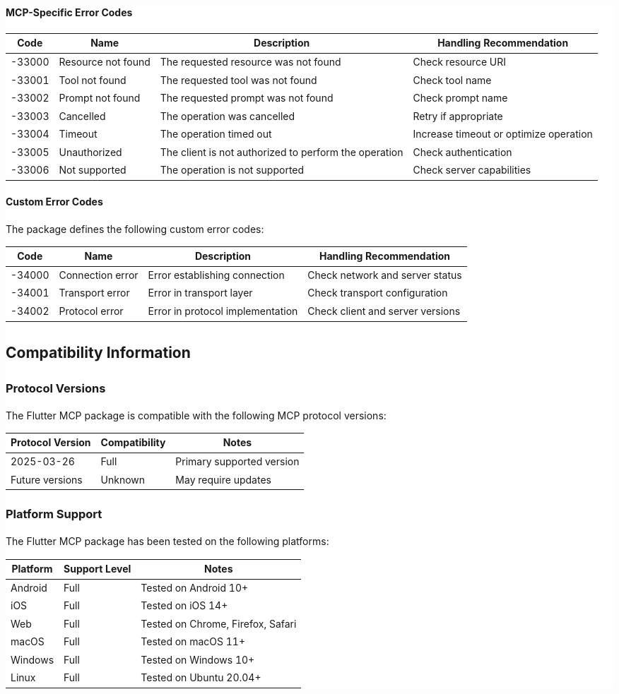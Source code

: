 #### MCP-Specific Error Codes

| Code | Name | Description | Handling Recommendation |
|------|------|-------------|-------------------------|
| -33000 | Resource not found | The requested resource was not found | Check resource URI |
| -33001 | Tool not found | The requested tool was not found | Check tool name |
| -33002 | Prompt not found | The requested prompt was not found | Check prompt name |
| -33003 | Cancelled | The operation was cancelled | Retry if appropriate |
| -33004 | Timeout | The operation timed out | Increase timeout or optimize operation |
| -33005 | Unauthorized | The client is not authorized to perform the operation | Check authentication |
| -33006 | Not supported | The operation is not supported | Check server capabilities |

#### Custom Error Codes

The package defines the following custom error codes:

| Code | Name | Description | Handling Recommendation |
|------|------|-------------|-------------------------|
| -34000 | Connection error | Error establishing connection | Check network and server status |
| -34001 | Transport error | Error in transport layer | Check transport configuration |
| -34002 | Protocol error | Error in protocol implementation | Check client and server versions |

## Compatibility Information

### Protocol Versions

The Flutter MCP package is compatible with the following MCP protocol versions:

| Protocol Version | Compatibility | Notes |
|------------------|---------------|-------|
| 2025-03-26 | Full | Primary supported version |
| Future versions | Unknown | May require updates |

### Platform Support

The Flutter MCP package has been tested on the following platforms:

| Platform | Support Level | Notes |
|----------|--------------|-------|
| Android | Full | Tested on Android 10+ |
| iOS | Full | Tested on iOS 14+ |
| Web | Full | Tested on Chrome, Firefox, Safari |
| macOS | Full | Tested on macOS 11+ |
| Windows | Full | Tested on Windows 10+ |
| Linux | Full | Tested on Ubuntu 20.04+ |
